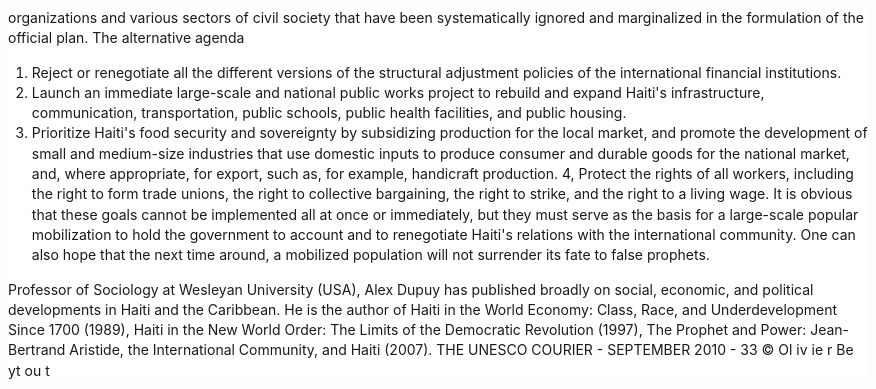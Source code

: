 organizations and various sectors of civil 
society that have been systematically 
ignored and marginalized in the 
formulation of the official plan. The 
alternative agenda 
1. Reject or renegotiate all the different 
versions of the structural adjustment 
policies of the international financial 
institutions. 
2. Launch an immediate large-scale and 
national public works project to 
rebuild and expand Haiti's 
infrastructure, communication, 
transportation, public schools, public 
health facilities, and public housing. 
3. Prioritize Haiti's food security and 
sovereignty by subsidizing 
production for the local market, and 
promote the development of small 
and medium-size industries that use 
domestic inputs to produce 
consumer and durable goods for the 
national market, and, where 
appropriate, for export, such as, for 
example, handicraft production. 
4, Protect the rights of all workers, 
including the right to form trade 
unions, the right to collective 
bargaining, the right to strike, and the 
right to a living wage. 
It is obvious that these goals cannot be 
implemented all at once or immediately, 
but they must serve as the basis for a 
large-scale popular mobilization to hold 
the government to account and to 
renegotiate Haiti's relations with the 
international community. One can also 
hope that the next time around, a 
mobilized population will not surrender 
its fate to false prophets. 
 
Professor of Sociology at Wesleyan 
University (USA), Alex Dupuy has 
published broadly on social, 
economic, and political 
developments in Haiti and the 
Caribbean. He is the author of Haiti in 
the World Economy: Class, Race, and 
Underdevelopment Since 1700 (1989), 
Haiti in the New World Order: The 
Limits of the Democratic Revolution 
(1997), The Prophet and Power: Jean- 
Bertrand Aristide, the International 
Community, and Haiti (2007). 
THE UNESCO COURIER - SEPTEMBER 2010 - 33 
© 
Ol
iv
ie
r 
Be
yt
ou
t 